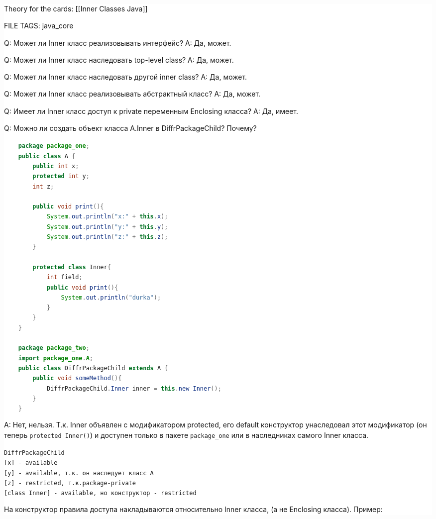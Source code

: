 
Theory for the cards: [[Inner Classes Java]]

FILE TAGS: java_core

Q: Может ли Inner класс реализовывать интерфейс?
A: Да, может.



Q: Может ли Inner класс наследовать top-level class?
A: Да, может.



Q: Может ли Inner класс наследовать другой inner class?
A: Да, может.



Q: Может ли Inner класс реализовывать абстрактный класс?
A: Да, может.



Q: Имеет ли Inner класс доступ к private переменным Enclosing класса?
A: Да, имеет.



Q: Можно ли создать объект класса A.Inner в DiffrPackageChild? Почему?
```java
	package package_one;  
	public class A {  
	    public int x;  
	    protected int y;  
	    int z;  
	  
	    public void print(){  
	        System.out.println("x:" + this.x);  
	        System.out.println("y:" + this.y);  
	        System.out.println("z:" + this.z);  
	    }  
	  
	    protected class Inner{  
	        int field;  
	        public void print(){  
	            System.out.println("durka");  
	        }  
	    }  
	}
	
	package package_two;  
	import package_one.A;  
	public class DiffrPackageChild extends A {  
		public void someMethod(){
			DiffrPackageChild.Inner inner = this.new Inner();
		}
	}
```
A: Нет, нельзя. Т.к. Inner объявлен с модификатором protected, его default конструктор унаследовал этот модификатор (он теперь `protected Inner()`) и доступен только в пакете `package_one` или в наследниках самого Inner класса.
```
DiffrPackageChild
[x] - available
[y] - available, т.к. он наследует класс A
[z] - restricted, т.к.package-private
[class Inner] - available, но конструктор - restricted
```
На конструктор правила доступа накладываются относительно Inner класса, (а не Enclosing класса).
Пример:
```java
```